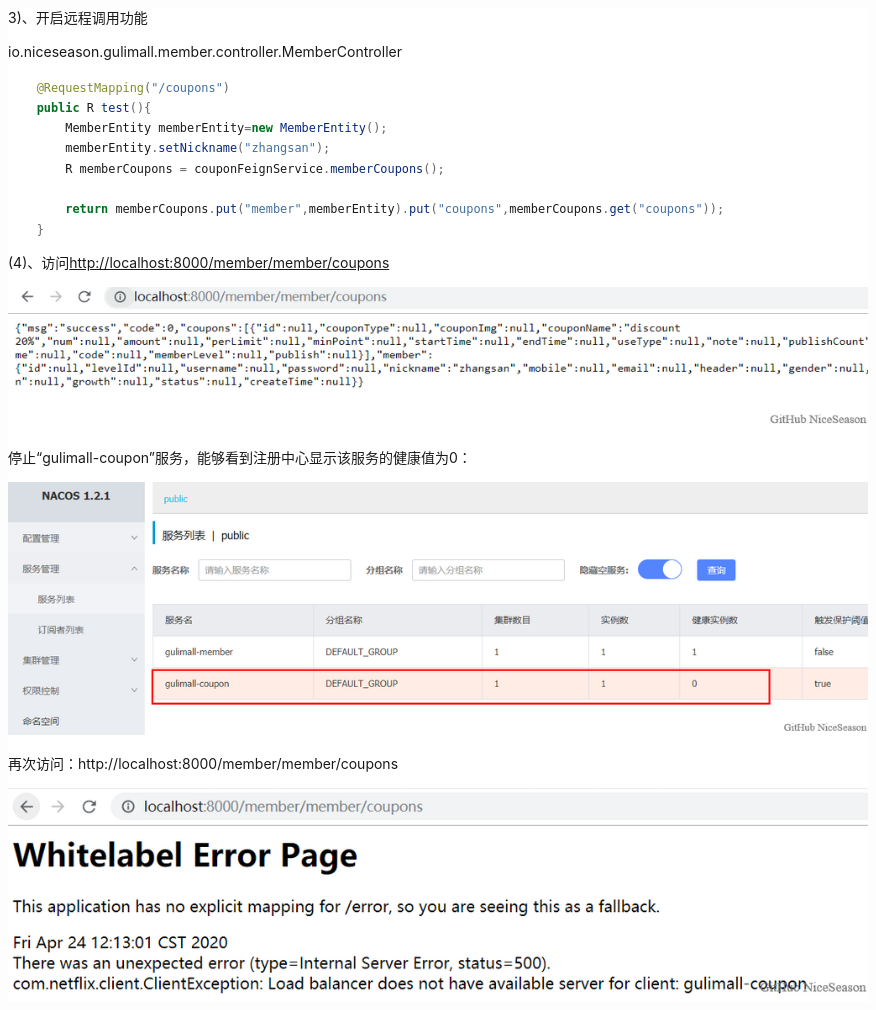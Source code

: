 3)、开启远程调用功能

io.niceseason.gulimall.member.controller.MemberController

```java
    @RequestMapping("/coupons")
    public R test(){
        MemberEntity memberEntity=new MemberEntity();
        memberEntity.setNickname("zhangsan");
        R memberCoupons = couponFeignService.memberCoupons();

        return memberCoupons.put("member",memberEntity).put("coupons",memberCoupons.get("coupons"));
    }

```





(4)、访问<http://localhost:8000/member/member/coupons>

![1587701348764](images/1587701348764.png)

停止“gulimall-coupon”服务，能够看到注册中心显示该服务的健康值为0：

![1587701521184](images/1587701521184.png)

再次访问：http://localhost:8000/member/member/coupons

![1587701587456](images/1587701587456.png)
